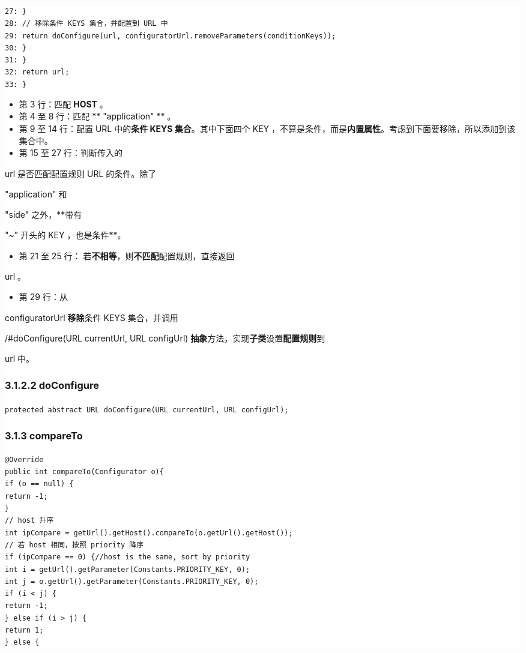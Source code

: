 ```
27: }
28: // 移除条件 KEYS 集合，并配置到 URL 中
29: return doConfigure(url, configuratorUrl.removeParameters(conditionKeys));
30: }
31: }
32: return url;
33: }
```

* 第 3 行：匹配 **HOST** 。
* 第 4 至 8 行：匹配 **
"application"
** 。
* 第 9 至 14 行：配置 URL 中的**条件 KEYS 集合**。其中下面四个 KEY ，不算是条件，而是**内置属性**。考虑到下面要移除，所以添加到该集合中。
* 第 15 至 27 行：判断传入的

url
是否匹配配置规则 URL 的条件。除了

"application"
和

"side"
之外，**带有

"~"
开头的 KEY ，也是条件**。

* 第 21 至 25 行： 若**不相等**，则**不匹配**配置规则，直接返回

url
。
* 第 29 行：从

configuratorUrl
**移除**条件 KEYS 集合，并调用

/#doConfigure(URL currentUrl, URL configUrl)
**抽象**方法，实现**子类**设置**配置规则**到

url
中。

### 3.1.2.2 doConfigure

```
protected abstract URL doConfigure(URL currentUrl, URL configUrl);
```

### 3.1.3 compareTo

```
@Override
public int compareTo(Configurator o){
if (o == null) {
return -1;
}
// host 升序
int ipCompare = getUrl().getHost().compareTo(o.getUrl().getHost());
// 若 host 相同，按照 priority 降序
if (ipCompare == 0) {//host is the same, sort by priority
int i = getUrl().getParameter(Constants.PRIORITY_KEY, 0);
int j = o.getUrl().getParameter(Constants.PRIORITY_KEY, 0);
if (i < j) {
return -1;
} else if (i > j) {
return 1;
} else {
```